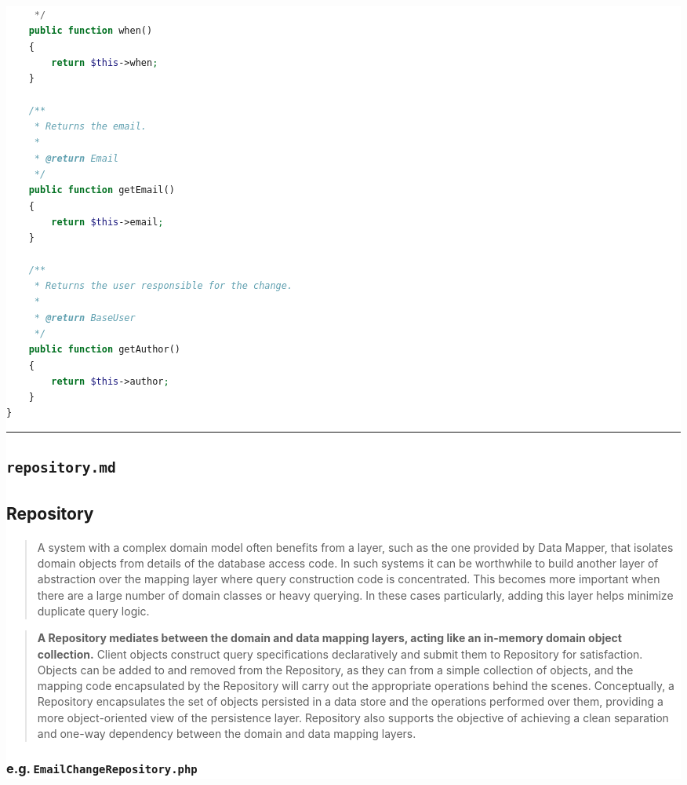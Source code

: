 ```php
     */
    public function when()
    {
        return $this->when;
    }

    /**
     * Returns the email.
     *
     * @return Email
     */
    public function getEmail()
    {
        return $this->email;
    }

    /**
     * Returns the user responsible for the change.
     *
     * @return BaseUser
     */
    public function getAuthor()
    {
        return $this->author;
    }
}
```


---
## ```repository.md```
## Repository

> A system with a complex domain model often benefits from a layer, such as the one provided by Data Mapper, that isolates domain objects from details of the database access code. In such systems it can be worthwhile to build another layer of abstraction over the mapping layer where query construction code is concentrated. This becomes more important when there are a large number of domain classes or heavy querying. In these cases particularly, adding this layer helps minimize duplicate query logic.

> **A Repository mediates between the domain and data mapping layers, acting like an in-memory domain object collection.** Client objects construct query specifications declaratively and submit them to Repository for satisfaction. Objects can be added to and removed from the Repository, as they can from a simple collection of objects, and the mapping code encapsulated by the Repository will carry out the appropriate operations behind the scenes. Conceptually, a Repository encapsulates the set of objects persisted in a data store and the operations performed over them, providing a more object-oriented view of the persistence layer. Repository also supports the objective of achieving a clean separation and one-way dependency between the domain and data mapping layers.


### e.g. ```EmailChangeRepository.php```
